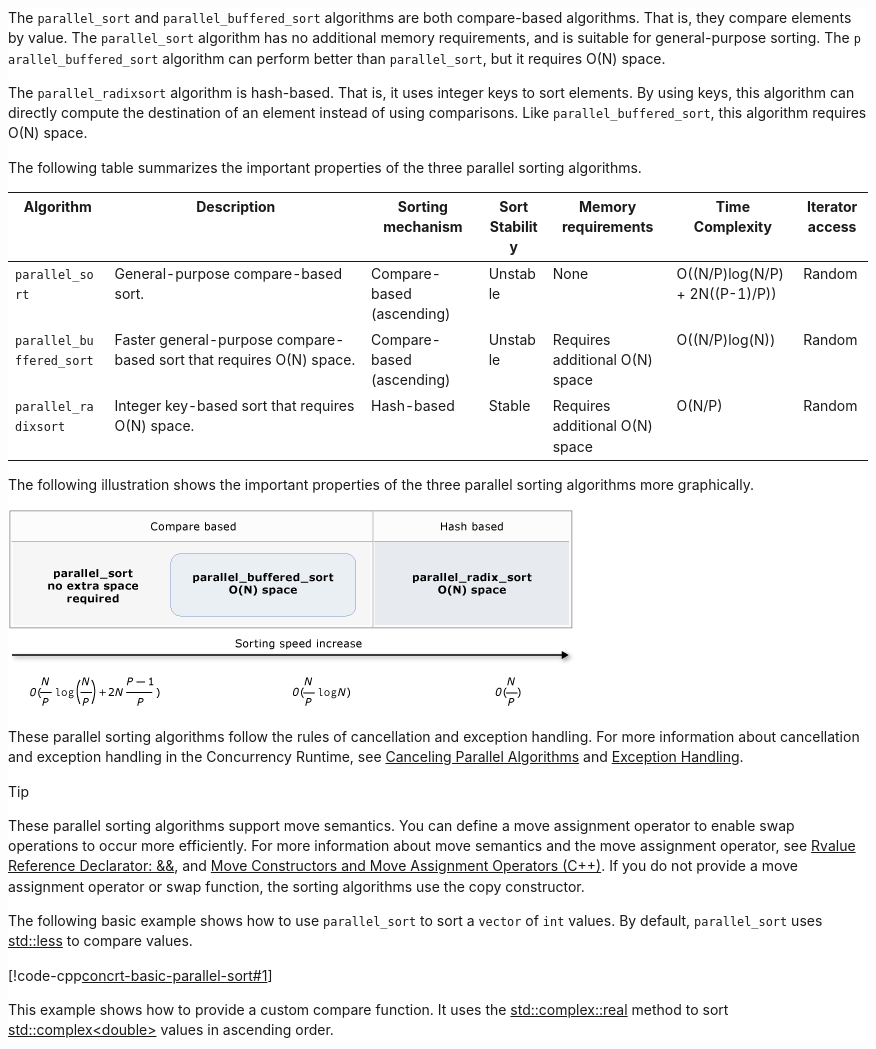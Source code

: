  The `parallel_sort` and `parallel_buffered_sort` algorithms are both compare-based algorithms. That is, they compare elements by value. The `parallel_sort` algorithm has no additional memory requirements, and is suitable for general-purpose sorting. The `parallel_buffered_sort` algorithm can perform better than `parallel_sort`, but it requires O(N) space.  
  
 The `parallel_radixsort` algorithm is hash-based. That is, it uses integer keys to sort elements. By using keys, this algorithm can directly compute the destination of an element instead of using comparisons. Like `parallel_buffered_sort`, this algorithm requires O(N) space.  
  
 The following table summarizes the important properties of the three parallel sorting algorithms.  
  
|Algorithm|Description|Sorting mechanism|Sort Stability|Memory requirements|Time Complexity|Iterator access|  
|---------------|-----------------|-----------------------|--------------------|-------------------------|---------------------|---------------------|  
|`parallel_sort`|General-purpose compare-based sort.|Compare-based (ascending)|Unstable|None|O((N/P)log(N/P) + 2N((P-1)/P))|Random|  
|`parallel_buffered_sort`|Faster general-purpose compare-based sort that requires O(N) space.|Compare-based (ascending)|Unstable|Requires additional O(N) space|O((N/P)log(N))|Random|  
|`parallel_radixsort`|Integer key-based sort that requires O(N) space.|Hash-based|Stable|Requires additional O(N) space|O(N/P)|Random|  
  
 The following illustration  shows the important properties of the three parallel sorting algorithms more graphically.  
  
 ![Comparison of the sorting algorithms](../../parallel/concrt/media/concrt_parallel_sorting.png "concrt_parallel_sorting")  
  
 These parallel sorting algorithms follow the rules of cancellation and exception handling. For more information about cancellation and exception handling in the Concurrency Runtime, see [Canceling Parallel Algorithms](../../parallel/concrt/cancellation-in-the-ppl.md#algorithms) and [Exception Handling](../../parallel/concrt/exception-handling-in-the-concurrency-runtime.md).  
  
> [!TIP]
>  These parallel sorting algorithms support move semantics. You can define a move assignment operator to enable swap operations to occur more efficiently. For more information about move semantics and the move assignment operator, see [Rvalue Reference Declarator: &&](../../cpp/rvalue-reference-declarator-amp-amp.md), and [Move Constructors and Move Assignment Operators (C++)](../../cpp/move-constructors-and-move-assignment-operators-cpp.md). If you do not provide a move assignment operator or swap function, the sorting algorithms use the copy constructor.  
  
 The following basic example shows how to use `parallel_sort` to sort a `vector` of `int` values. By default, `parallel_sort` uses [std::less](../../standard-library/less-struct.md) to compare values.  
  
 [!code-cpp[concrt-basic-parallel-sort#1](../../parallel/concrt/codesnippet/CPP/parallel-algorithms_10.cpp)]  
  
 This example shows how to provide a custom compare function. It uses the [std::complex::real](../Topic/complex::real.md) method to sort [std::complex\<double>](../../standard-library/complex-class.md) values in ascending order.  
  